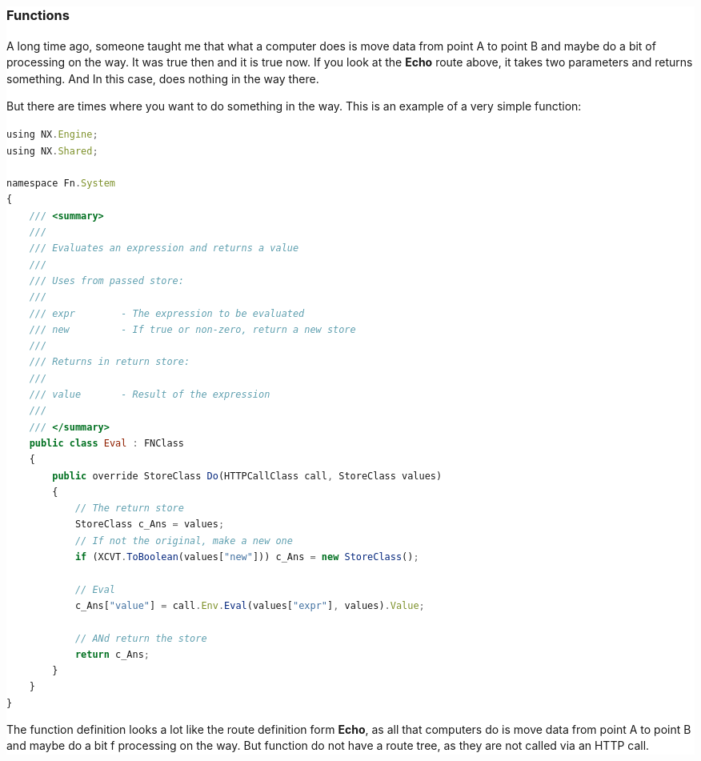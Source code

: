 ### Functions

A long time ago, someone taught me that what a computer does is move data from point
A to point B and maybe do a bit of processing on the way.  It was true then and it
is true now.  If you look at the **Echo** route above, it takes two parameters and
returns something.  And In this case, does nothing in the way there.

But there are times where you want to do something in the way.  This is an example
of a very simple function:

```JavaScript
using NX.Engine;
using NX.Shared;

namespace Fn.System
{
    /// <summary>
    ///
    /// Evaluates an expression and returns a value
    ///
    /// Uses from passed store:
    ///
    /// expr        - The expression to be evaluated
    /// new         - If true or non-zero, return a new store
    ///
    /// Returns in return store:
    ///
    /// value       - Result of the expression
    ///
    /// </summary>
    public class Eval : FNClass
    {
        public override StoreClass Do(HTTPCallClass call, StoreClass values)
        {
            // The return store
            StoreClass c_Ans = values;
            // If not the original, make a new one
            if (XCVT.ToBoolean(values["new"])) c_Ans = new StoreClass();

            // Eval
            c_Ans["value"] = call.Env.Eval(values["expr"], values).Value;

            // ANd return the store
            return c_Ans;
        }
    }
}
```

The function definition looks a lot like the route definition form **Echo**, as all
that computers do is move data from point A to point B and maybe do a bit f processing
on the way.  But function do not have a route tree, as they are not called via an
HTTP call.
